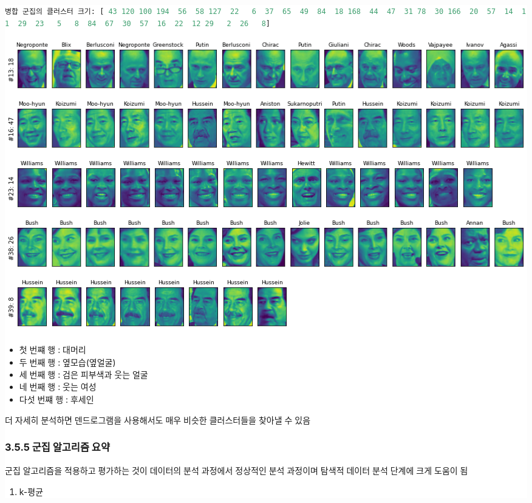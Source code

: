 ```python
병합 군집의 클러스터 크기: [ 43 120 100 194  56  58 127  22   6  37  65  49  84  18 168  44  47  31 78  30 166  20  57  14  11  29  23   5   8  84  67  30  57  16  22  12 29   2  26   8]
```
    
<img src="../assets/img/post/ml_post/Chapter3_Unsupervised_Learning_and_Data_Preprocessing_files/Chapter3_Unsupervised_Learning_and_Data_Preprocessing_182_1.png">

<img src="../assets/img/post/ml_post/Chapter3_Unsupervised_Learning_and_Data_Preprocessing_files/Chapter3_Unsupervised_Learning_and_Data_Preprocessing_182_2.png">
    
<img src="../assets/img/post/ml_post/Chapter3_Unsupervised_Learning_and_Data_Preprocessing_files/Chapter3_Unsupervised_Learning_and_Data_Preprocessing_182_3.png">
    
<img src="../assets/img/post/ml_post/Chapter3_Unsupervised_Learning_and_Data_Preprocessing_files/Chapter3_Unsupervised_Learning_and_Data_Preprocessing_182_4.png">
    
<img src="../assets/img/post/ml_post/Chapter3_Unsupervised_Learning_and_Data_Preprocessing_files/Chapter3_Unsupervised_Learning_and_Data_Preprocessing_182_5.png">

- 첫 번쨰 행 : 대머리
- 두 번째 행 : 옆모습(옆얼굴)
- 세 번째 행 : 검은 피부색과 웃는 얼굴
- 네 번째 행 : 웃는 여성
- 다섯 번쨰 행 : 후세인

더 자세히 분석하면 덴드로그램을 사용해서도 매우 비슷한 클러스터들을 찾아낼 수 있음

### 3.5.5 군집 알고리즘 요약

군집 알고리즘을 적용하고 평가하는 것이 데이터의 분석 과정에서 정상적인 분석 과정이며 탐색적 데이터 분석 단계에 크게 도움이 됨

1) k-평균
